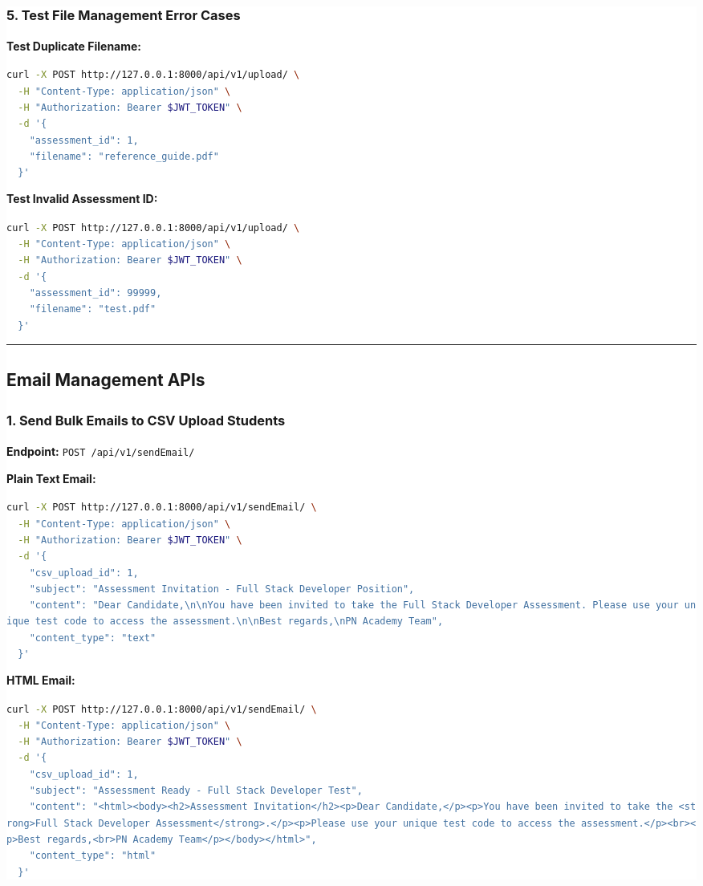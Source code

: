 ### 5. Test File Management Error Cases

**Test Duplicate Filename:**
```bash
curl -X POST http://127.0.0.1:8000/api/v1/upload/ \
  -H "Content-Type: application/json" \
  -H "Authorization: Bearer $JWT_TOKEN" \
  -d '{
    "assessment_id": 1,
    "filename": "reference_guide.pdf"
  }'
```

**Test Invalid Assessment ID:**
```bash
curl -X POST http://127.0.0.1:8000/api/v1/upload/ \
  -H "Content-Type: application/json" \
  -H "Authorization: Bearer $JWT_TOKEN" \
  -d '{
    "assessment_id": 99999,
    "filename": "test.pdf"
  }'
```

---

## Email Management APIs

### 1. Send Bulk Emails to CSV Upload Students

**Endpoint:** `POST /api/v1/sendEmail/`

**Plain Text Email:**
```bash
curl -X POST http://127.0.0.1:8000/api/v1/sendEmail/ \
  -H "Content-Type: application/json" \
  -H "Authorization: Bearer $JWT_TOKEN" \
  -d '{
    "csv_upload_id": 1,
    "subject": "Assessment Invitation - Full Stack Developer Position",
    "content": "Dear Candidate,\n\nYou have been invited to take the Full Stack Developer Assessment. Please use your unique test code to access the assessment.\n\nBest regards,\nPN Academy Team",
    "content_type": "text"
  }'
```

**HTML Email:**
```bash
curl -X POST http://127.0.0.1:8000/api/v1/sendEmail/ \
  -H "Content-Type: application/json" \
  -H "Authorization: Bearer $JWT_TOKEN" \
  -d '{
    "csv_upload_id": 1,
    "subject": "Assessment Ready - Full Stack Developer Test",
    "content": "<html><body><h2>Assessment Invitation</h2><p>Dear Candidate,</p><p>You have been invited to take the <strong>Full Stack Developer Assessment</strong>.</p><p>Please use your unique test code to access the assessment.</p><br><p>Best regards,<br>PN Academy Team</p></body></html>",
    "content_type": "html"
  }'
```
